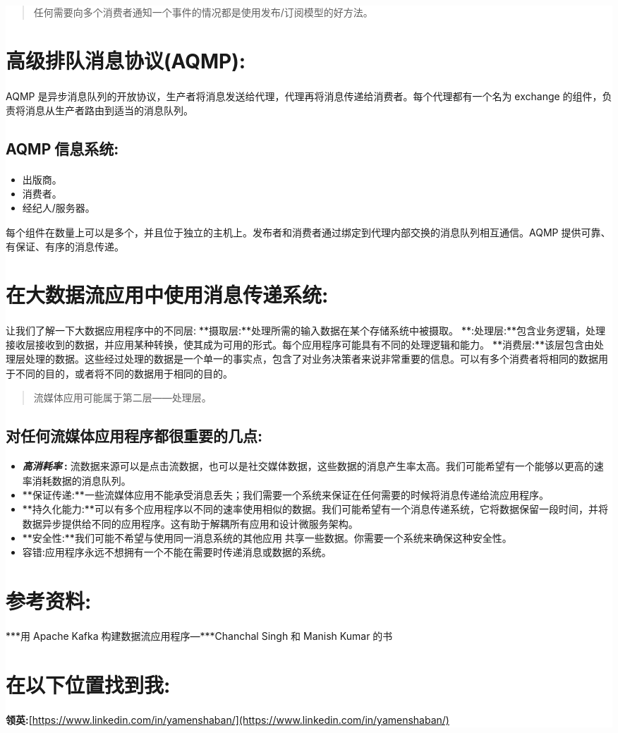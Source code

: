 > 任何需要向多个消费者通知一个事件的情况都是使用发布/订阅模型的好方法。

# 高级排队消息协议(AQMP):

AQMP 是异步消息队列的开放协议，生产者将消息发送给代理，代理再将消息传递给消费者。每个代理都有一个名为 exchange 的组件，负责将消息从生产者路由到适当的消息队列。

## AQMP 信息系统:

*   出版商。
*   消费者。
*   经纪人/服务器。

每个组件在数量上可以是多个，并且位于独立的主机上。发布者和消费者通过绑定到代理内部交换的消息队列相互通信。AQMP 提供可靠、有保证、有序的消息传递。

# 在大数据流应用中使用消息传递系统:

让我们了解一下大数据应用程序中的不同层:
**摄取层:**处理所需的输入数据在某个存储系统中被摄取。
**:处理层:**包含业务逻辑，处理接收层接收到的数据，并应用某种转换，使其成为可用的形式。每个应用程序可能具有不同的处理逻辑和能力。
**消费层:**该层包含由处理层处理的数据。这些经过处理的数据是一个单一的事实点，包含了对业务决策者来说非常重要的信息。可以有多个消费者将相同的数据用于不同的目的，或者将不同的数据用于相同的目的。

> 流媒体应用可能属于第二层——处理层。

## 对任何流媒体应用程序都很重要的几点:

*   ***高消耗率* :** 流数据来源可以是点击流数据，也可以是社交媒体数据，这些数据的消息产生率太高。我们可能希望有一个能够以更高的速率消耗数据的消息队列。
*   **保证传递:**一些流媒体应用不能承受消息丢失；我们需要一个系统来保证在任何需要的时候将消息传递给流应用程序。
*   **持久化能力:**可以有多个应用程序以不同的速率使用相似的数据。我们可能希望有一个消息传递系统，它将数据保留一段时间，并将数据异步提供给不同的应用程序。这有助于解耦所有应用和设计微服务架构。
*   **安全性:**我们可能不希望与使用同一消息系统的其他应用
    共享一些数据。你需要一个系统来确保这种安全性。
*   容错:应用程序永远不想拥有一个不能在需要时传递消息或数据的系统。

# 参考资料:

***用 Apache Kafka 构建数据流应用程序—***Chanchal Singh 和 Manish Kumar 的书

# 在以下位置找到我:

**领英:**[https://www.linkedin.com/in/yamenshaban/](https://www.linkedin.com/in/yamenshaban/)